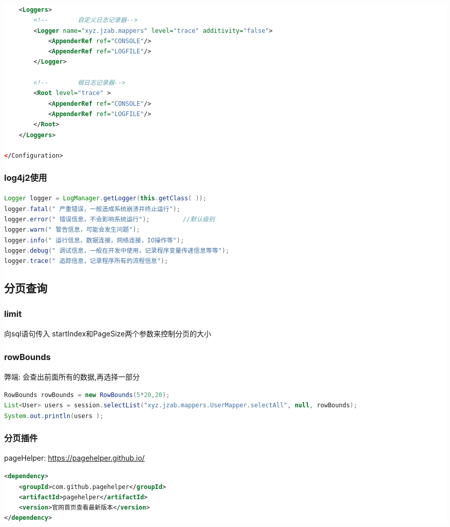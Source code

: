 ```xml
    <Loggers>
        <!--        自定义日志记录器-->
        <Logger name="xyz.jzab.mappers" level="trace" additivity="false">
            <AppenderRef ref="CONSOLE"/>
            <AppenderRef ref="LOGFILE"/>
        </Logger>

        <!--        根日志记录器-->
        <Root level="trace" >
            <AppenderRef ref="CONSOLE"/>
            <AppenderRef ref="LOGFILE"/>
        </Root>
    </Loggers>

</Configuration>
```

### log4j2使用

```java
Logger logger = LogManager.getLogger(this.getClass( ));
logger.fatal(" 严重错误，一般造成系统崩溃并终止运行");
logger.error(" 错误信息，不会影响系统运行");         //默认级别
logger.warn(" 警告信息，可能会发生问题");
logger.info(" 运行信息，数据连接，网络连接，IO操作等");
logger.debug(" 调试信息，一般在开发中使用，记录程序变量传递信息等等");
logger.trace(" 追踪信息，记录程序所有的流程信息");
```

## 分页查询

### limit

向sql语句传入 startIndex和PageSize两个参数来控制分页的大小

### rowBounds

弊端: 会查出前面所有的数据,再选择一部分

```java
RowBounds rowBounds = new RowBounds(5*20,20);
List<User> users = session.selectList("xyz.jzab.mappers.UserMapper.selectAll", null, rowBounds);
System.out.println(users );
```

### 分页插件

pageHelper: https://pagehelper.github.io/

```xml
<dependency>
    <groupId>com.github.pagehelper</groupId>
    <artifactId>pagehelper</artifactId>
    <version>官网首页查看最新版本</version>
</dependency>
```
